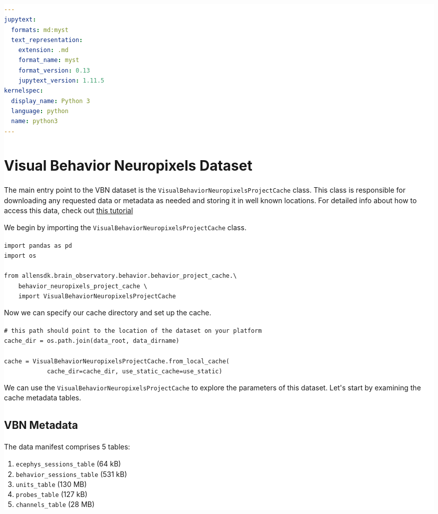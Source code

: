 ```yaml
---
jupytext:
  formats: md:myst
  text_representation:
    extension: .md
    format_name: myst
    format_version: 0.13
    jupytext_version: 1.11.5
kernelspec:
  display_name: Python 3
  language: python
  name: python3
---
```


# Visual Behavior Neuropixels Dataset

The main entry point to the VBN dataset is the <code>VisualBehaviorNeuropixelsProjectCache</code> class.  This class is responsible for downloading any requested data or metadata as needed and storing it in well known locations.  For detailed info about how to access this data, check out [this tutorial](https://allensdk.readthedocs.io/en/latest/_static/examples/nb/visual_behavior_neuropixels_data_access.html)

We begin by importing the <code>VisualBehaviorNeuropixelsProjectCache</code>  class.

```{code-cell} ipython3
import pandas as pd
import os

from allensdk.brain_observatory.behavior.behavior_project_cache.\
    behavior_neuropixels_project_cache \
    import VisualBehaviorNeuropixelsProjectCache
```

Now we can specify our cache directory and set up the cache.

```{code-cell} ipython3
# this path should point to the location of the dataset on your platform
cache_dir = os.path.join(data_root, data_dirname)

cache = VisualBehaviorNeuropixelsProjectCache.from_local_cache(
            cache_dir=cache_dir, use_static_cache=use_static)
```

We can use the <code>VisualBehaviorNeuropixelsProjectCache</code> to explore the parameters of this dataset. Let's start by examining the cache metadata tables.

## VBN Metadata
The data manifest comprises 5 tables: 

1. `ecephys_sessions_table` (64 kB)
2. `behavior_sessions_table` (531 kB)
3. `units_table` (130 MB)
4. `probes_table` (127 kB)
5. `channels_table` (28 MB)
